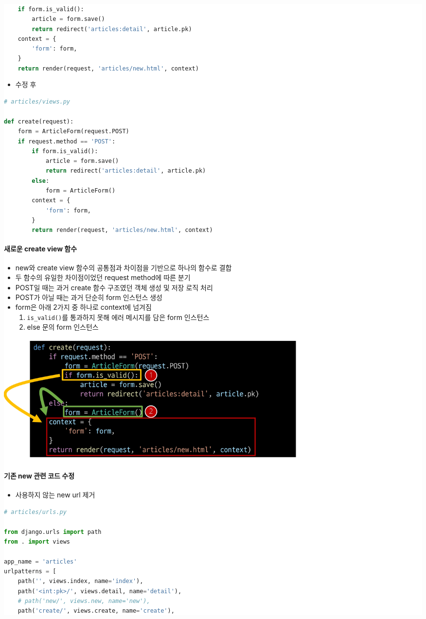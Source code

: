 ```python
    if form.is_valid():
        article = form.save()
        return redirect('articles:detail', article.pk)
    context = {
        'form': form,
    }
    return render(request, 'articles/new.html', context)
```
- 수정 후
```python
# articles/views.py

def create(request):
    form = ArticleForm(request.POST)
    if request.method == 'POST':
        if form.is_valid():
            article = form.save()
            return redirect('articles:detail', article.pk)
        else:
            form = ArticleForm()
        context = {
            'form': form,
        }
        return render(request, 'articles/new.html', context)
```

#### 새로운 create view 함수
- new와 create view 함수의 공통점과 차이점을 기반으로 하나의 함수로 결합
- 두 함수의 유일한 차이점이었던 request method에 따른 분기
- POST일 때는 과거 create 함수 구조였던 객체 생성 및 저장 로직 처리
- POST가 아닐 때는 과거 단순히 form 인스턴스 생성
- form은 아래 2가지 중 하나로 context에 넘겨짐
    1. `is_valid()`를 통과하지 못해 에러 메시지를 담은 form 인스턴스
    2. else 문의 form 인스턴스

![Django63](./asset/Django63.PNG)

#### 기존 new 관련 코드 수정
- 사용하지 않는 new url 제거
```python
# articles/urls.py

from django.urls import path
from . import views

app_name = 'articles'
urlpatterns = [
    path('', views.index, name='index'),
    path('<int:pk>/', views.detail, name='detail'),
    # path('new/', views.new, name='new'),
    path('create/', views.create, name='create'),
```